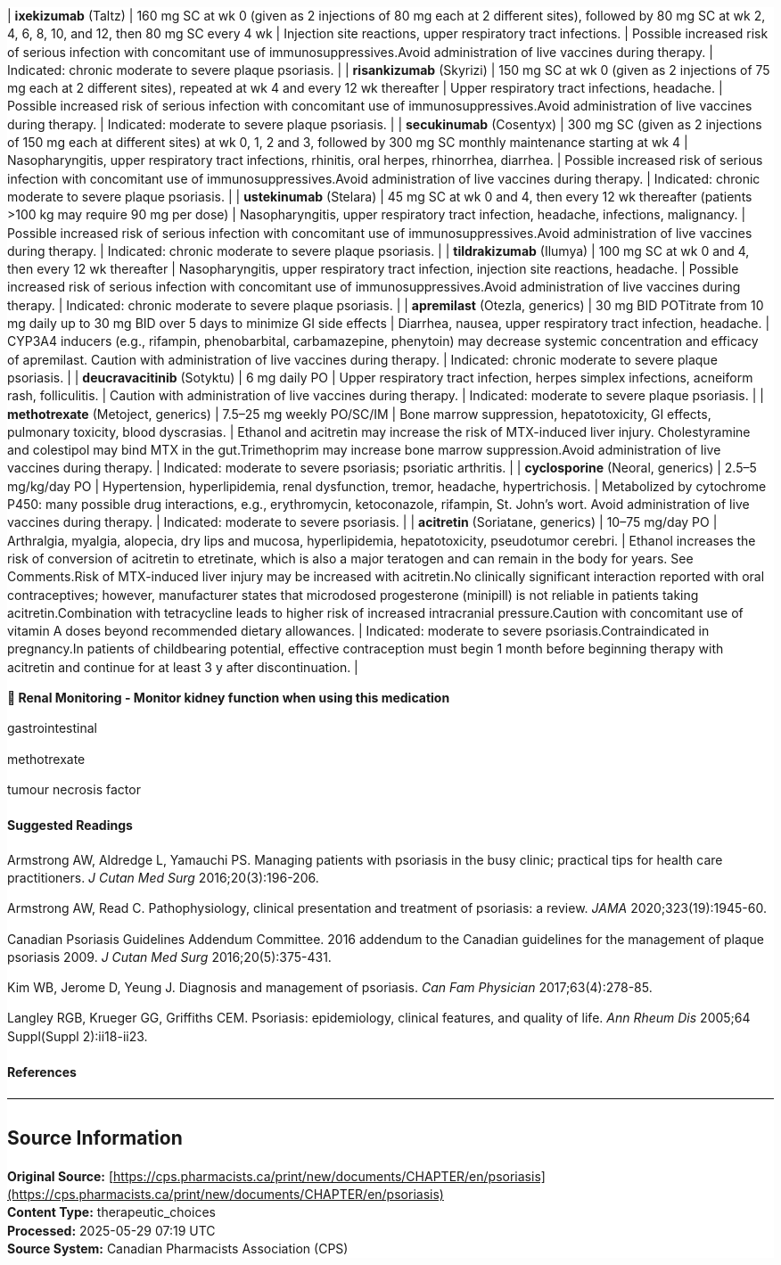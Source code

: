 | **ixekizumab** (Taltz) | 160 mg SC at wk 0 (given as 2 injections of 80 mg each at 2 different sites), followed by 80 mg SC at wk 2, 4, 6, 8, 10, and 12, then 80 mg SC every 4 wk | Injection site reactions, upper respiratory tract infections. | Possible increased risk of serious infection with concomitant use of immunosuppressives.Avoid administration of live vaccines during therapy. | Indicated: chronic moderate to severe plaque psoriasis. |
| **risankizumab** (Skyrizi) | 150 mg SC at wk 0 (given as 2 injections of 75 mg each at 2 different sites), repeated at wk 4 and every 12 wk thereafter | Upper respiratory tract infections, headache. | Possible increased risk of serious infection with concomitant use of immunosuppressives.Avoid administration of live vaccines during therapy. | Indicated: moderate to severe plaque psoriasis. |
| **secukinumab** (Cosentyx) | 300 mg SC (given as 2 injections of 150 mg each at different sites) at wk 0, 1, 2 and 3, followed by 300 mg SC monthly maintenance starting at wk 4 | Nasopharyngitis, upper respiratory tract infections, rhinitis, oral herpes, rhinorrhea, diarrhea. | Possible increased risk of serious infection with concomitant use of immunosuppressives.Avoid administration of live vaccines during therapy. | Indicated: chronic moderate to severe plaque psoriasis. |
| **ustekinumab** (Stelara) | 45 mg SC at wk 0 and 4, then every 12 wk thereafter (patients >100 kg may require 90 mg per dose) | Nasopharyngitis, upper respiratory tract infection, headache, infections, malignancy. | Possible increased risk of serious infection with concomitant use of immunosuppressives.Avoid administration of live vaccines during therapy. | Indicated: chronic moderate to severe plaque psoriasis. |
| **tildrakizumab** (Ilumya) | 100 mg SC at wk 0 and 4, then every 12 wk thereafter | Nasopharyngitis, upper respiratory tract infection, injection site reactions, headache. | Possible increased risk of serious infection with concomitant use of immunosuppressives.Avoid administration of live vaccines during therapy. | Indicated: chronic moderate to severe plaque psoriasis. |
| **apremilast** (Otezla, generics) | 30 mg BID POTitrate from 10 mg daily up to 30 mg BID over 5 days to minimize GI side effects | Diarrhea, nausea, upper respiratory tract infection, headache. | CYP3A4 inducers (e.g., rifampin, phenobarbital, carbamazepine, phenytoin) may decrease systemic concentration and efficacy of apremilast. Caution with administration of live vaccines during therapy. | Indicated: chronic moderate to severe plaque psoriasis. |
| **deucravacitinib** (Sotyktu) | 6 mg daily PO | Upper respiratory tract infection, herpes simplex infections, acneiform rash, folliculitis. | Caution with administration of live vaccines during therapy. | Indicated: moderate to severe plaque psoriasis. |
| **methotrexate** (Metoject, generics) | 7.5–25 mg weekly PO/SC/IM | Bone marrow suppression, hepatotoxicity, GI effects, pulmonary toxicity, blood dyscrasias. | Ethanol and acitretin may increase the risk of MTX-induced liver injury. Cholestyramine and colestipol may bind MTX in the gut.Trimethoprim may increase bone marrow suppression.Avoid administration of live vaccines during therapy. | Indicated: moderate to severe psoriasis; psoriatic arthritis. |
| **cyclosporine** (Neoral, generics) | 2.5–5 mg/kg/day PO | Hypertension, hyperlipidemia, renal dysfunction, tremor, headache, hypertrichosis. | Metabolized by cytochrome P450: many possible drug interactions, e.g., erythromycin, ketoconazole, rifampin, St. John’s wort. Avoid administration of live vaccines during therapy. | Indicated: moderate to severe psoriasis. |
| **acitretin** (Soriatane, generics) | 10–75 mg/day PO | Arthralgia, myalgia, alopecia, dry lips and mucosa, hyperlipidemia, hepatotoxicity, pseudotumor cerebri. | Ethanol increases the risk of conversion of acitretin to etretinate, which is also a major teratogen and can remain in the body for years. See Comments.Risk of MTX-induced liver injury may be increased with acitretin.No clinically significant interaction reported with oral contraceptives; however, manufacturer states that microdosed progesterone (minipill) is not reliable in patients taking acitretin.Combination with tetracycline leads to higher risk of increased intracranial pressure.Caution with concomitant use of vitamin A doses beyond recommended dietary allowances. | Indicated: moderate to severe psoriasis.Contraindicated in pregnancy.In patients of childbearing potential, effective contraception must begin 1 month before beginning therapy with acitretin and continue for at least 3 y after discontinuation. |


**🫘 Renal Monitoring - Monitor kidney function when using this medication**



gastrointestinal

methotrexate

tumour necrosis factor

#### Suggested Readings

Armstrong AW, Aldredge L, Yamauchi PS. Managing patients with psoriasis in the busy clinic; practical tips for health care practitioners. *J Cutan Med Surg* 2016;20(3):196-206.

Armstrong AW, Read C. Pathophysiology, clinical presentation and treatment of psoriasis: a review. *JAMA* 2020;323(19):1945-60.

Canadian Psoriasis Guidelines Addendum Committee. 2016 addendum to the Canadian guidelines for the management of plaque psoriasis 2009. *J Cutan Med Surg* 2016;20(5):375-431.

Kim WB, Jerome D, Yeung J. Diagnosis and management of psoriasis. *Can Fam Physician* 2017;63(4):278-85.

Langley RGB, Krueger GG, Griffiths CEM. Psoriasis: epidemiology, clinical features, and quality of life. *Ann Rheum Dis* 2005;64 Suppl(Suppl 2):ii18-ii23.

#### References


---

## Source Information

**Original Source:** [https://cps.pharmacists.ca/print/new/documents/CHAPTER/en/psoriasis](https://cps.pharmacists.ca/print/new/documents/CHAPTER/en/psoriasis)  
**Content Type:** therapeutic_choices  
**Processed:** 2025-05-29 07:19 UTC  
**Source System:** Canadian Pharmacists Association (CPS)
